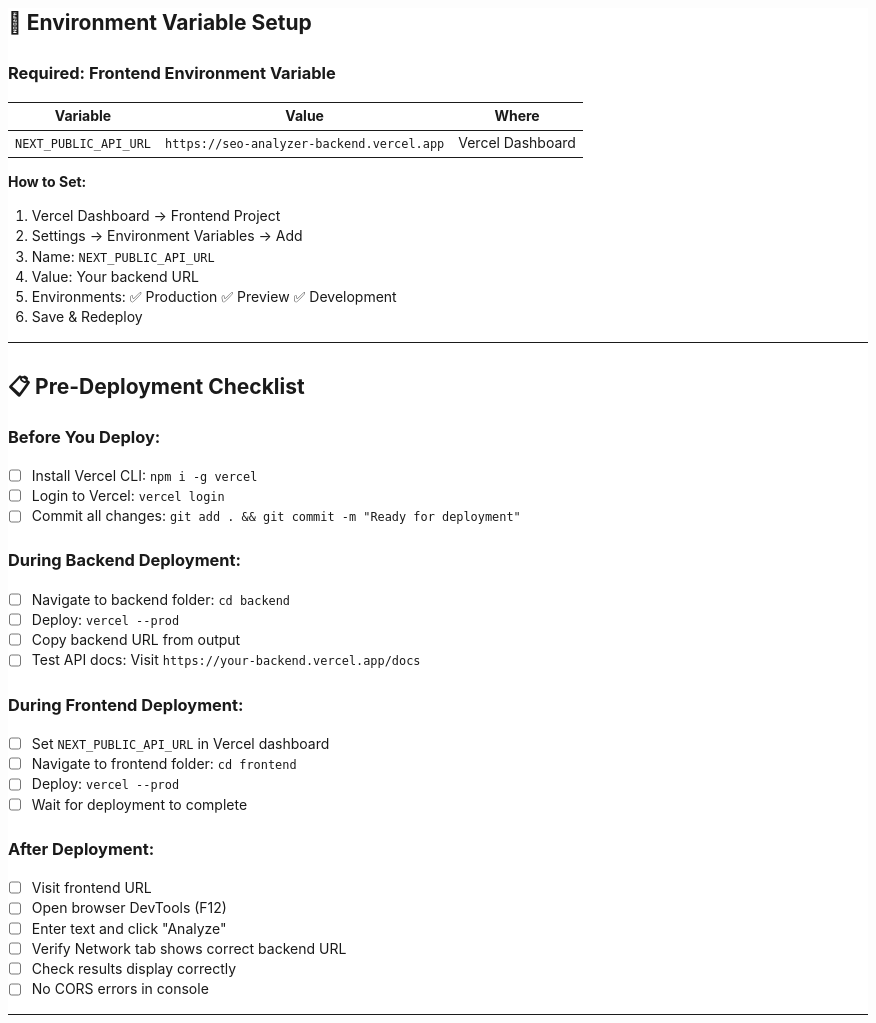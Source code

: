 ## 🔐 Environment Variable Setup

### Required: Frontend Environment Variable

| Variable | Value | Where |
|----------|-------|-------|
| `NEXT_PUBLIC_API_URL` | `https://seo-analyzer-backend.vercel.app` | Vercel Dashboard |

**How to Set:**
1. Vercel Dashboard → Frontend Project
2. Settings → Environment Variables → Add
3. Name: `NEXT_PUBLIC_API_URL`
4. Value: Your backend URL
5. Environments: ✅ Production ✅ Preview ✅ Development
6. Save & Redeploy

---

## 📋 Pre-Deployment Checklist

### Before You Deploy:

- [ ] Install Vercel CLI: `npm i -g vercel`
- [ ] Login to Vercel: `vercel login`
- [ ] Commit all changes: `git add . && git commit -m "Ready for deployment"`

### During Backend Deployment:

- [ ] Navigate to backend folder: `cd backend`
- [ ] Deploy: `vercel --prod`
- [ ] Copy backend URL from output
- [ ] Test API docs: Visit `https://your-backend.vercel.app/docs`

### During Frontend Deployment:

- [ ] Set `NEXT_PUBLIC_API_URL` in Vercel dashboard
- [ ] Navigate to frontend folder: `cd frontend`
- [ ] Deploy: `vercel --prod`
- [ ] Wait for deployment to complete

### After Deployment:

- [ ] Visit frontend URL
- [ ] Open browser DevTools (F12)
- [ ] Enter text and click "Analyze"
- [ ] Verify Network tab shows correct backend URL
- [ ] Check results display correctly
- [ ] No CORS errors in console

---
